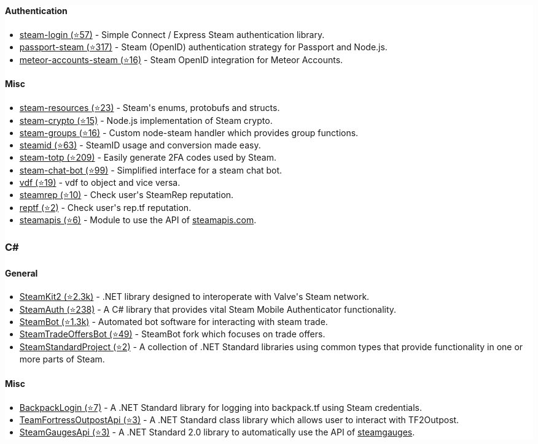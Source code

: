 #### Authentication

*   [steam-login (⭐57)](https://github.com/cpancake/steam-login) - Simple Connect / Express Steam authentication library.
*   [passport-steam (⭐317)](https://github.com/liamcurry/passport-steam) - Steam (OpenID) authentication strategy for Passport and Node.js.
*   [meteor-accounts-steam (⭐16)](https://github.com/scholtzm/meteor-accounts-steam) - Steam OpenID integration for Meteor Accounts.

#### Misc

*   [steam-resources (⭐23)](https://github.com/seishun/node-steam-resources) - Steam's enums, protobufs and structs.
*   [steam-crypto (⭐15)](https://github.com/seishun/node-steam-crypto) - Node.js implementation of Steam crypto.
*   [steam-groups (⭐16)](https://github.com/scholtzm/node-steam-groups) - Custom node-steam handler which provides group functions.
*   [steamid (⭐63)](https://github.com/DoctorMcKay/node-steamid) - SteamID usage and conversion made easy.
*   [steam-totp (⭐209)](https://github.com/DoctorMcKay/node-steam-totp) - Easily generate 2FA codes used by Steam.
*   [steam-chat-bot (⭐99)](https://github.com/Steam-Chat-Bot/node-steam-chat-bot) - Simplified interface for a steam chat bot.
*   [vdf (⭐19)](https://github.com/RJacksonm1/node-vdf) - vdf to object and vice versa.
*   [steamrep (⭐10)](https://github.com/scholtzm/node-steamrep) - Check user's SteamRep reputation.
*   [reptf (⭐2)](https://github.com/scholtzm/node-reptf) - Check user's rep.tf reputation.
*   [steamapis (⭐6)](https://github.com/itsjfx/node-steamapis) - Module to use the API of [steamapis.com](https://steamapis.com).

### C\#

#### General

*   [SteamKit2 (⭐2.3k)](https://github.com/SteamRE/SteamKit) - .NET library designed to interoperate with Valve's Steam network.
*   [SteamAuth (⭐238)](https://github.com/geel9/SteamAuth) - A C# library that provides vital Steam Mobile Authenticator functionality.
*   [SteamBot (⭐1.3k)](https://github.com/Jessecar96/SteamBot) - Automated bot software for interacting with steam trade.
*   [SteamTradeOffersBot (⭐49)](https://github.com/waylaidwanderer/SteamTradeOffersBot) - SteamBot fork which focuses on trade offers.
*   [SteamStandardProject (⭐2)](https://github.com/ObsidianMinor/SteamStandardProject) - A collection of .NET Standard libraries using common types that provide functionality in one or more parts of Steam.

#### Misc

*   [BackpackLogin (⭐7)](https://github.com/igeligel/BackpackLogin) - A .NET Standard library for logging into backpack.tf using Steam credentials.
*   [TeamFortressOutpostApi (⭐3)](https://github.com/igeligel/TeamFortressOutpostApi) - A .NET Standard class library which allows user to interact with TF2Outpost.
*   [SteamGaugesApi (⭐3)](https://github.com/igeligel/SteamGaugesApi) - A .NET Standard 2.0 library to automatically use the API of [steamgauges](https://steamgaug.es/).
